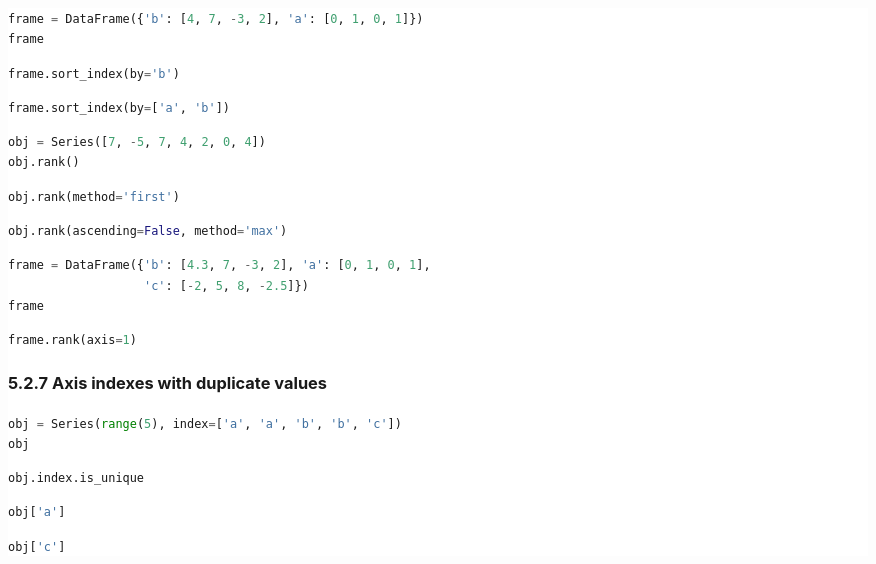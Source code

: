 
```python
frame = DataFrame({'b': [4, 7, -3, 2], 'a': [0, 1, 0, 1]})
frame
```


```python
frame.sort_index(by='b')
```


```python
frame.sort_index(by=['a', 'b'])
```


```python
obj = Series([7, -5, 7, 4, 2, 0, 4])
obj.rank()
```


```python
obj.rank(method='first')
```


```python
obj.rank(ascending=False, method='max')
```


```python
frame = DataFrame({'b': [4.3, 7, -3, 2], 'a': [0, 1, 0, 1],
                   'c': [-2, 5, 8, -2.5]})
frame
```


```python
frame.rank(axis=1)
```

### 5.2.7 Axis indexes with duplicate values


```python
obj = Series(range(5), index=['a', 'a', 'b', 'b', 'c'])
obj
```


```python
obj.index.is_unique
```


```python
obj['a']
```


```python
obj['c']
```
